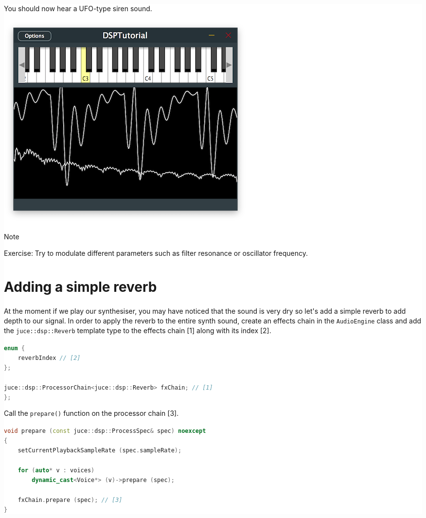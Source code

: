 You should now hear a UFO-type siren sound.

![](/_images/tutorial_dsp_introduction_screenshot6.png "Synthesiser with an LFO")

> [!NOTE]
> Exercise: Try to modulate different parameters such as filter resonance or oscillator frequency.

# Adding a simple reverb

At the moment if we play our synthesiser, you may have noticed that the sound is very dry so let's add a simple reverb to add depth to our signal. In order to apply the reverb to the entire synth sound, create an effects chain in the `AudioEngine` class and add the `juce::dsp::Reverb` template type to the effects chain [1] along with its index [2].

```cpp
enum {
    reverbIndex // [2]
};

juce::dsp::ProcessorChain<juce::dsp::Reverb> fxChain; // [1]
};
```

Call the `prepare()` function on the processor chain [3].

```cpp
void prepare (const juce::dsp::ProcessSpec& spec) noexcept
{
    setCurrentPlaybackSampleRate (spec.sampleRate);

    for (auto* v : voices)
        dynamic_cast<Voice*> (v)->prepare (spec);

    fxChain.prepare (spec); // [3]
}
```
